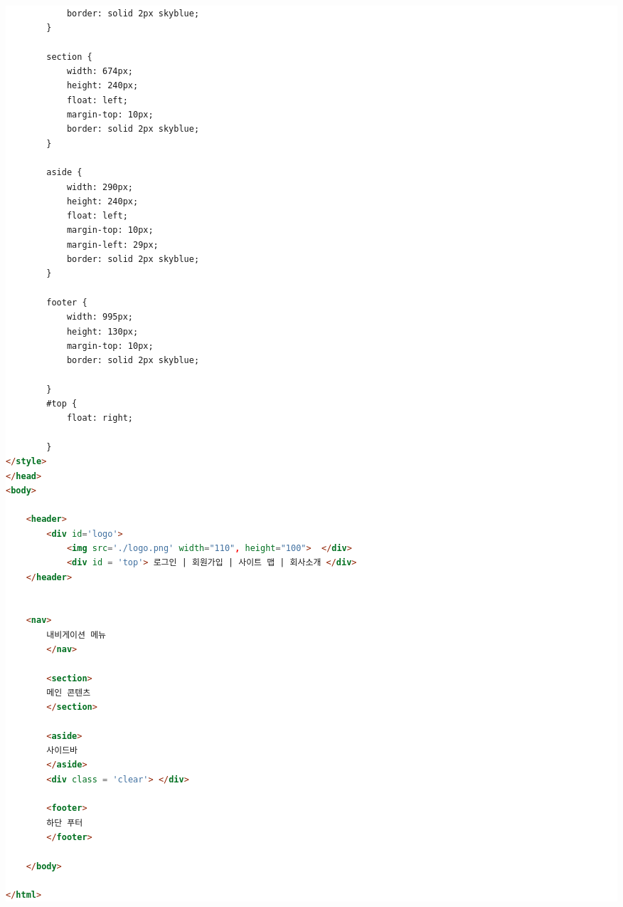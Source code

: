 ```html
			border: solid 2px skyblue;
		} 
	
		section {
			width: 674px;
			height: 240px;
			float: left;
			margin-top: 10px;
			border: solid 2px skyblue;
		} 
	
		aside {
			width: 290px;
			height: 240px;
			float: left;
			margin-top: 10px;
			margin-left: 29px;
			border: solid 2px skyblue;
		}
	
		footer {
			width: 995px;
			height: 130px;
			margin-top: 10px;
			border: solid 2px skyblue;

		} 
		#top {
			float: right;

		}
</style>
</head>
<body>

	<header>
		<div id='logo'>
			<img src='./logo.png' width="110", height="100">  </div> 
			<div id = 'top'> 로그인 | 회원가입 | 사이트 맵 | 회사소개 </div>
	</header>


	<nav>
		내비게이션 메뉴
		</nav>

		<section>
		메인 콘텐츠
		</section>

		<aside>
		사이드바
		</aside>
		<div class = 'clear'> </div>

		<footer>
		하단 푸터
		</footer>
    
	</body>
	
</html>
```